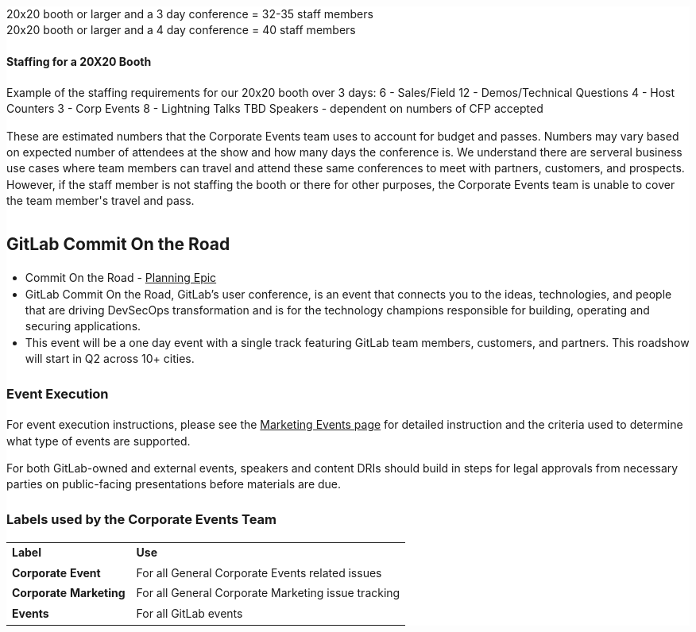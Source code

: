 20x20 booth or larger and a 3 day conference = 32-35 staff members  
20x20 booth or larger and a 4 day conference = 40 staff members 

#### Staffing for a 20X20 Booth
Example of the staffing requirements for our 20x20 booth over 3 days:
6 -	Sales/Field
12 - Demos/Technical Questions
4 - Host Counters
3 - Corp Events 
8 - Lightning Talks
TBD	Speakers - dependent on numbers of CFP accepted

These are estimated numbers that the Corporate Events team uses to account for budget and passes. Numbers may vary based on expected number of attendees at the show and how many days the conference is. We understand there are serveral business use cases where team members can travel and attend these same conferences to meet with partners, customers, and prospects. However, if the staff member is not staffing the booth or there for other purposes, the Corporate Events team is unable to cover the team member's travel and pass. 


## GitLab Commit On the Road

* Commit On the Road - [Planning Epic](https://gitlab.com/groups/gitlab-com/marketing/-/epics/3618)
* GitLab Commit On the Road, GitLab’s user conference, is an event that connects you to the ideas, technologies, and people that are driving DevSecOps transformation and is for the technology champions responsible for building, operating and securing applications. 
* This event will be a one day event with a single track featuring GitLab team members, customers, and partners. This roadshow will start in Q2 across 10+ cities.


### Event Execution

For event execution instructions, please see the [Marketing Events page](https://about.gitlab.com/handbook/marketing/events/#event-execution) for detailed instruction and the criteria used to determine what type of events are supported.

For both GitLab-owned and external events, speakers and content DRIs should build in steps for legal approvals from necessary parties on public-facing presentations before materials are due.


### Labels used by the Corporate Events Team


<table>
  <tr>
   <td><strong>Label</strong>
   </td>
   <td><strong>Use</strong>
   </td>
  </tr>
  <tr>
   <td><strong>Corporate Event</strong>
   </td>
   <td>For all General Corporate Events related issues
   </td>
  </tr>
  <tr>
   <td><strong>Corporate Marketing </strong>
   </td>
   <td>For all General Corporate Marketing issue tracking
   </td>
  </tr>
  <tr>
   <td><strong>Events</strong>
   </td>
   <td>For all GitLab events